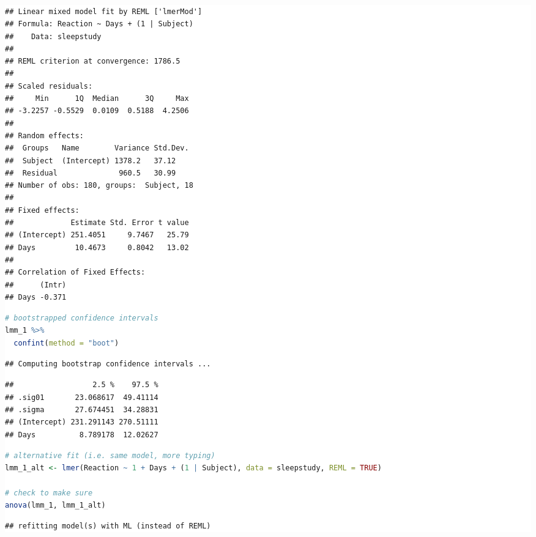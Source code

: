 ```
## Linear mixed model fit by REML ['lmerMod']
## Formula: Reaction ~ Days + (1 | Subject)
##    Data: sleepstudy
## 
## REML criterion at convergence: 1786.5
## 
## Scaled residuals: 
##     Min      1Q  Median      3Q     Max 
## -3.2257 -0.5529  0.0109  0.5188  4.2506 
## 
## Random effects:
##  Groups   Name        Variance Std.Dev.
##  Subject  (Intercept) 1378.2   37.12   
##  Residual              960.5   30.99   
## Number of obs: 180, groups:  Subject, 18
## 
## Fixed effects:
##             Estimate Std. Error t value
## (Intercept) 251.4051     9.7467   25.79
## Days         10.4673     0.8042   13.02
## 
## Correlation of Fixed Effects:
##      (Intr)
## Days -0.371
```

```r
# bootstrapped confidence intervals
lmm_1 %>%
  confint(method = "boot")
```

```
## Computing bootstrap confidence intervals ...
```

```
##                  2.5 %    97.5 %
## .sig01       23.068617  49.41114
## .sigma       27.674451  34.28831
## (Intercept) 231.291143 270.51111
## Days          8.789178  12.02627
```

```r
# alternative fit (i.e. same model, more typing)
lmm_1_alt <- lmer(Reaction ~ 1 + Days + (1 | Subject), data = sleepstudy, REML = TRUE)

# check to make sure
anova(lmm_1, lmm_1_alt)
```

```
## refitting model(s) with ML (instead of REML)
```
